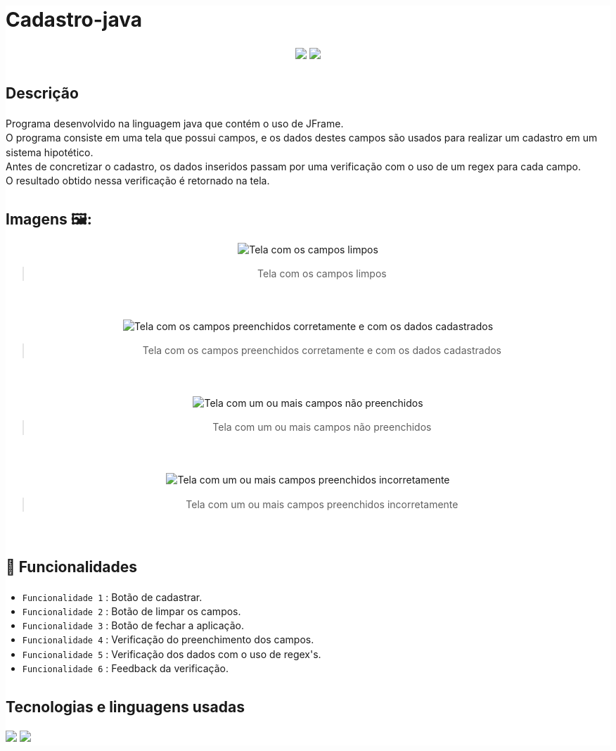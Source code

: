 # Cadastro-java
<p align='center'>
  <img src="https://img.shields.io/badge/STATUS-FINALIZADO-blue">
  <img src="https://img.shields.io/github/last-commit/Samuel-045/Cadastro-java/main?color=blue">
</p>

<h2>Descrição</h2>
Programa desenvolvido na linguagem java que contém o uso de JFrame.<br>
O programa consiste em uma tela que possui campos, e os dados destes campos são usados para realizar um cadastro
em um sistema hipotético.<br>
Antes de concretizar o cadastro, os dados inseridos passam por uma verificação com o uso de um regex para cada campo.<br>
O resultado obtido nessa verificação é retornado na tela.<br>

<h2>Imagens 🖼️:</h2>
<div align='center'>
  <img src='https://github.com/Samuel-045/Cadastro-java/assets/95144250/82b0cc44-137b-4c95-9a6c-4e5d3d6c72d7' alt='Tela com os campos limpos' title='Tela com os campos limpos' width='750px'>

  
  >   Tela com os campos limpos
  
  <br><br>
  <img src='https://github.com/Samuel-045/Cadastro-java/assets/95144250/cb430625-b2b5-45e3-a2d4-84d8002f9a87' alt='Tela com os campos preenchidos corretamente e com os dados cadastrados' title="Tela com os campos preenchidos corretamente e com os dados cadastrados" width='750px'>


  >    Tela com os campos preenchidos corretamente e com os dados cadastrados
  
  <br><br>
  <img src='https://github.com/Samuel-045/Cadastro-java/assets/95144250/b13618c7-cd22-48b2-bec6-85ad23324e04' alt='Tela com um ou mais campos não preenchidos' title='Tela com um ou mais campos não preenchidos' width='750px'>
  
  >   Tela com um ou mais campos não preenchidos
  
  <br><br>
  <img src='https://github.com/Samuel-045/Cadastro-java/assets/95144250/6eea4ba9-f082-4ed3-9a65-3b4b74f93a60' alt='Tela com um ou mais campos preenchidos incorretamente' title='Tela com um ou mais campos preenchidos incorretamente' width='750px'>


  >  Tela com um ou mais campos preenchidos incorretamente
  <br>
</div>

<h2>🔨 Funcionalidades</h2>

- `Funcionalidade 1` : Botão de cadastrar.
- `Funcionalidade 2` : Botão de limpar os campos.
- `Funcionalidade 3` : Botão de fechar a aplicação.
- `Funcionalidade 4` : Verificação do preenchimento dos campos.
- `Funcionalidade 5` : Verificação dos dados com o uso de regex's.
- `Funcionalidade 6` : Feedback da verificação.


<h2>Tecnologias e linguagens usadas</h2>
<p align="left">
  <img src="https://img.shields.io/badge/java-purple?style=for-the-badge">
  <img src="https://img.shields.io/badge/Eclipse-0078d7.svg?style=for-the-badge&logo=eclipse&logoColor=white">
</p>
